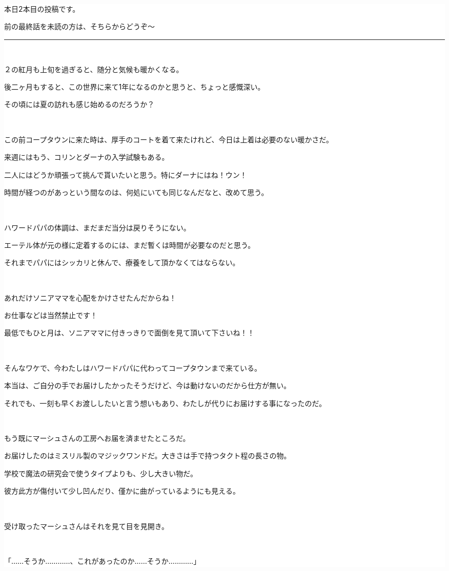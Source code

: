 本日2本目の投稿です。

前の最終話を未読の方は、そちらからどうぞ～


----------------

&nbsp;

２の紅月も上旬を過ぎると、随分と気候も暖かくなる。

後二ヶ月もすると、この世界に来て1年になるのかと思うと、ちょっと感慨深い。

その頃には夏の訪れも感じ始めるのだろうか？

&nbsp;

この前コープタウンに来た時は、厚手のコートを着て来たけれど、今日は上着は必要のない暖かさだ。

来週にはもう、コリンとダーナの入学試験もある。

二人にはどうか頑張って挑んで貰いたいと思う。特にダーナにはね！ウン！

時間が経つのがあっという間なのは、何処にいても同じなんだなと、改めて思う。

&nbsp;

ハワードパパの体調は、まだまだ当分は戻りそうにない。

エーテル体が元の様に定着するのには、まだ暫くは時間が必要なのだと思う。

それまでパパにはシッカリと休んで、療養をして頂かなくてはならない。

&nbsp;

あれだけソニアママを心配をかけさせたんだからね！

お仕事などは当然禁止です！

最低でもひと月は、ソニアママに付きっきりで面倒を見て頂いて下さいね！！

&nbsp;

そんなワケで、今わたしはハワードパパに代わってコープタウンまで来ている。

本当は、ご自分の手でお届けしたかったそうだけど、今は動けないのだから仕方が無い。

それでも、一刻も早くお渡ししたいと言う想いもあり、わたしが代りにお届けする事になったのだ。

&nbsp;

もう既にマーシュさんの工房へお届を済ませたところだ。

お届けしたのはミスリル製のマジックワンドだ。大きさは手で持つタクト程の長さの物。

学校で魔法の研究会で使うタイプよりも、少し大きい物だ。

彼方此方が傷付いて少し凹んだり、僅かに曲がっているようにも見える。

&nbsp;

受け取ったマーシュさんはそれを見て目を見開き。

&nbsp;

「……そうか…………、これがあったのか……そうか…………」
